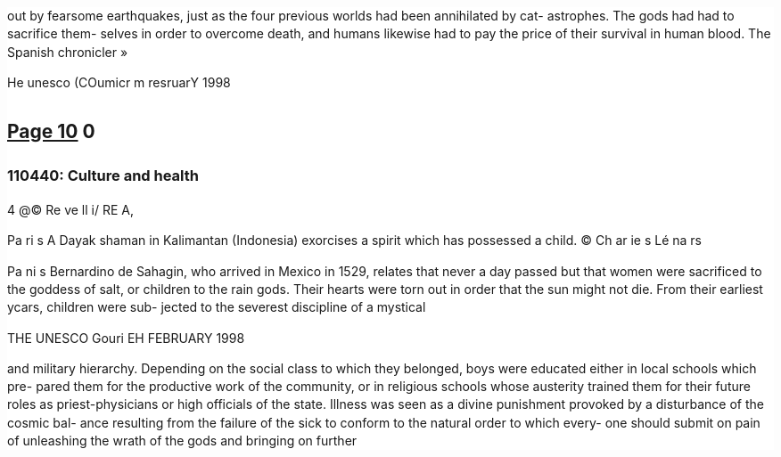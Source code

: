 out by fearsome earthquakes, just as the four 
previous worlds had been annihilated by cat- 
astrophes. The gods had had to sacrifice them- 
selves in order to overcome death, and humans 
likewise had to pay the price of their survival 
in human blood. The Spanish chronicler » 
    
  
  
He unesco (COumicr m resruarY 1998

## [Page 10](110439engo.pdf#page=10) 0

### 110440: Culture and health

4 
@© 
Re
ve
ll
i/
RE
A,
 
Pa
ri
s 
A Dayak shaman in 
Kalimantan (Indonesia) 
exorcises a spirit which has 
possessed a child. 
© 
Ch
ar
ie
s 
Lé
na
rs
 
Pa
ni
s 
Bernardino de Sahagin, who arrived in Mexico 
in 1529, relates that never a day passed but that 
women were sacrificed to the goddess of salt, 
or children to the rain gods. Their hearts were 
torn out in order that the sun might not die. 
From their earliest ycars, children were sub- 
jected to the severest discipline of a mystical 
 
THE UNESCO Gouri EH FEBRUARY 1998 
 
and military hierarchy. Depending on the 
social class to which they belonged, boys were 
educated either in local schools which pre- 
pared them for the productive work of the 
community, or in religious schools whose 
austerity trained them for their future roles as 
priest-physicians or high officials of the state. 
Illness was seen as a divine punishment 
provoked by a disturbance of the cosmic bal- 
ance resulting from the failure of the sick to 
conform to the natural order to which every- 
one should submit on pain of unleashing the 
wrath of the gods and bringing on further 